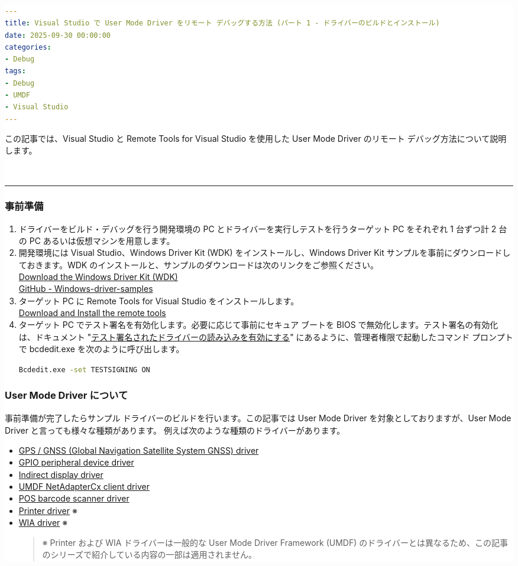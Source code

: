 ```yaml
---
title: Visual Studio で User Mode Driver をリモート デバッグする方法 (パート 1 - ドライバーのビルドとインストール)
date: 2025-09-30 00:00:00
categories:
- Debug
tags:
- Debug
- UMDF
- Visual Studio
---
```

この記事では、Visual Studio と Remote Tools for Visual Studio を使用した User Mode Driver のリモート デバッグ方法について説明します。

<br>

***
### 事前準備
1. ドライバーをビルド・デバッグを行う開発環境の PC とドライバーを実行しテストを行うターゲット PC をそれぞれ 1 台ずつ計 2 台の PC あるいは仮想マシンを用意します。  
2. 開発環境には Visual Studio、Windows Driver Kit (WDK) をインストールし、Windows Driver Kit サンプルを事前にダウンロードしておきます。WDK のインストールと、サンプルのダウンロードは次のリンクをご参照ください。  
  [Download the Windows Driver Kit (WDK)](https://learn.microsoft.com/en-us/windows-hardware/drivers/download-the-wdk)  
  [GitHub - Windows-driver-samples](https://github.com/Microsoft/Windows-driver-samples)  
3. ターゲット PC に Remote Tools for Visual Studio をインストールします。  
  [Download and Install the remote tools](https://visualstudio.microsoft.com/downloads/?cid=learn-onpage-download-cta#remote-tools-for-visual-studio-2022)  
4. ターゲット PC でテスト署名を有効化します。必要に応じて事前にセキュア ブートを BIOS で無効化します。テスト署名の有効化は、ドキュメント "[テスト署名されたドライバーの読み込みを有効にする](https://learn.microsoft.com/ja-jp/windows-hardware/drivers/install/the-testsigning-boot-configuration-option)" にあるように、管理者権限で起動したコマンド プロンプトで bcdedit.exe を次のように呼び出します。
   ```cmd
   Bcdedit.exe -set TESTSIGNING ON
   ```

### User Mode Driver について
事前準備が完了したらサンプル ドライバーのビルドを行います。この記事では User Mode Driver を対象としておりますが、User Mode Driver と言っても様々な種類があります。
例えば次のような種類のドライバーがあります。
- [GPS / GNSS (Global Navigation Satellite System GNSS) driver](https://learn.microsoft.com/en-us/windows-hardware/drivers/gnss/)
- [GPIO peripheral device driver](https://learn.microsoft.com/en-us/windows-hardware/drivers/gpio/)
- [Indirect display driver](https://learn.microsoft.com/en-us/windows-hardware/drivers/display/indirect-display-driver-model-overview)
- [UMDF NetAdapterCx client driver](https://learn.microsoft.com/en-us/windows-hardware/drivers/netcx/)
- [POS barcode scanner driver](https://learn.microsoft.com/en-us/windows-hardware/drivers/pos/)
- [Printer driver](https://learn.microsoft.com/en-us/windows-hardware/drivers/print/) ※
- [WIA driver](https://learn.microsoft.com/en-us/windows-hardware/drivers/image/windows-image-acquisition-drivers) ※  
  >※ Printer および WIA ドライバーは一般的な User Mode Driver Framework (UMDF) のドライバーとは異なるため、この記事のシリーズで紹介している内容の一部は適用されません。
